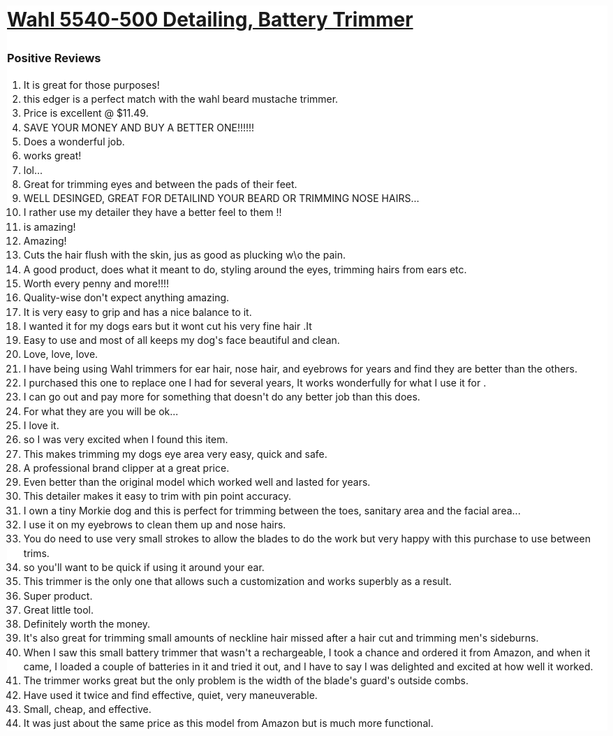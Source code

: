 # [Wahl 5540-500 Detailing, Battery Trimmer](https://products.checkmycream.com/products/wahl-5540-500-detailing-battery-trimmer.html)

### Positive Reviews

<ol>
      <li>It is great for those purposes!</li>
      <li>this edger is a perfect match with the wahl beard mustache trimmer.</li>
      <li>Price is excellent @ $11.49.</li>
      <li>SAVE YOUR MONEY AND BUY A BETTER ONE!!!!!!</li>
      <li>Does a wonderful job.  </li>
      <li>works great!</li>
      <li>lol...</li>
      <li>Great for trimming eyes and between the pads of their feet.</li>
      <li>WELL DESINGED, GREAT FOR DETAILIND YOUR BEARD OR TRIMMING NOSE HAIRS...</li>
      <li>I rather use my detailer they have a better feel to them !!</li>
      <li>is amazing!</li>
      <li>Amazing!</li>
      <li>Cuts the hair flush with the skin, jus as good as plucking w\o the pain.</li>
      <li>A good product, does what it meant to do, styling around the eyes, trimming hairs from ears etc.</li>
      <li>Worth every penny and more!!!!</li>
      <li>Quality-wise don&#x27;t expect anything amazing.</li>
      <li>It is very easy to grip and has a nice balance to it.</li>
      <li>I wanted it for my dogs ears but it wont cut his very fine hair .It</li>
      <li>Easy to use and most of all keeps my dog&#x27;s face beautiful and clean.</li>
      <li>Love, love, love.  </li>
      <li>I have being using Wahl trimmers for ear hair, nose hair, and eyebrows for years and find they are better than the others.</li>
      <li>I purchased this one to replace one I had for several years, It works wonderfully for what I use it for .  </li>
      <li>I can go out and pay more for something that doesn&#x27;t do any better job than this does.</li>
      <li>For what they are you  will be ok...</li>
      <li>I love it.</li>
      <li>so I was very excited when I found this item.  </li>
      <li>This makes trimming my dogs eye area very easy, quick and safe.</li>
      <li>A professional brand clipper at a great price.</li>
      <li>Even better than the original model which worked well and lasted for years.</li>
      <li>This detailer makes it easy to trim with pin point accuracy.</li>
      <li>I own a tiny Morkie dog and this is perfect for trimming between the toes, sanitary area and the facial area...</li>
      <li>I use it on my eyebrows to clean them up and nose hairs.</li>
      <li>You do need to use very small strokes to allow the blades to do the work but very happy with this purchase to use between trims.</li>
      <li>so you&#x27;ll want to be quick if using it around your ear.</li>
      <li>This trimmer is the only one that allows such a customization and works superbly as a result.</li>
      <li>Super product.</li>
      <li>Great little tool.  </li>
      <li>Definitely worth the money.  </li>
      <li>It&#x27;s also great for trimming small amounts of neckline hair missed after a hair cut and trimming men&#x27;s sideburns.</li>
      <li>When I saw this small battery trimmer that wasn&#x27;t a rechargeable, I took a chance and ordered it from Amazon, and when it came, I loaded a couple of batteries in it and tried it out, and I have to say I was delighted and excited at how well it worked.</li>
      <li>The trimmer works great but the only problem is the width of the blade&#x27;s guard&#x27;s outside combs.</li>
      <li>Have used it twice and find effective, quiet, very maneuverable.</li>
      <li>Small, cheap, and effective.  </li>
      <li>It was just about the same price as this model from Amazon but is much more functional.</li>